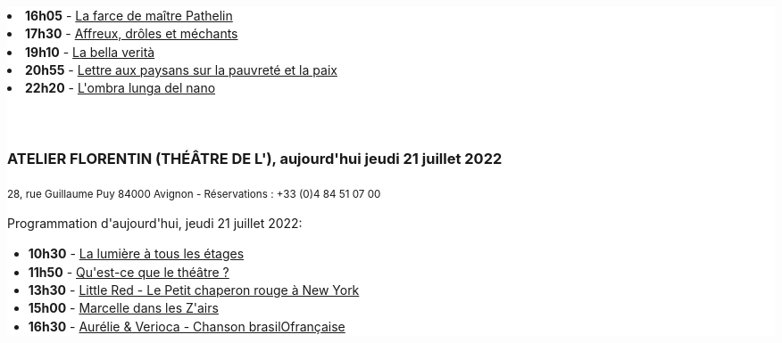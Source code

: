 <li><b>16h05</b> - <a rel='nofollow' href="https://www.festivaloffavignon.com/programme/2022/la-farce-de-maitre-pathelin-s30728/">La farce de maître Pathelin</a>
  
</li>
  
<li><b>17h30</b> - <a rel='nofollow' href="https://www.festivaloffavignon.com/programme/2022/affreux-droles-et-mechants-s30068/">Affreux, drôles et méchants</a>
  
</li>
  
<li><b>19h10</b> - <a rel='nofollow' href="https://www.festivaloffavignon.com/programme/2022/la-bella-verita-s30727/">La bella verità</a>
  
</li>
  
<li><b>20h55</b> - <a rel='nofollow' href="https://www.festivaloffavignon.com/programme/2022/lettre-aux-paysans-sur-la-pauvrete-et-la-paix-s31587/">Lettre aux paysans sur la pauvreté et la paix</a>
  
</li>
  
<li><b>22h20</b> - <a rel='nofollow' href="https://www.festivaloffavignon.com/programme/2022/l-ombra-lunga-del-nano-s30187/">L'ombra lunga del nano</a>
  
</li>
  
</ul>



<a name="/programme/2022/atelier-florentin-theatre-de-l-t4744/"></a><br/>
### ATELIER FLORENTIN (THÉÂTRE DE L'), aujourd'hui jeudi 21 juillet 2022
<p><small>28, rue Guillaume Puy 84000 Avignon - Réservations : +33 (0)4 84 51 07 00</small></p>
<p>Programmation d'aujourd'hui, jeudi 21 juillet 2022:</p>
<ul>
  
<li><b>10h30</b> - <a rel='nofollow' href="https://www.festivaloffavignon.com/programme/2022/la-lumiere-a-tous-les-etages-s31109/">La lumière à tous les étages</a>
  
</li>
  
<li><b>11h50</b> - <a rel='nofollow' href="https://www.festivaloffavignon.com/programme/2022/qu-est-ce-que-le-theatre-s30107/">Qu'est-ce que le théâtre ?</a>
  
</li>
  
<li><b>13h30</b> - <a rel='nofollow' href="https://www.festivaloffavignon.com/programme/2022/little-red-le-petit-chaperon-rouge-a-new-york-s31116/">Little Red - Le Petit chaperon rouge à New York</a>
  
</li>
  
<li><b>15h00</b> - <a rel='nofollow' href="https://www.festivaloffavignon.com/programme/2022/marcelle-dans-les-z-airs-s30647/">Marcelle dans les Z'airs</a>
  
</li>
  
<li><b>16h30</b> - <a rel='nofollow' href="https://www.festivaloffavignon.com/programme/2022/aurelie-verioca-chanson-brasilofrancaise-s29965/">Aurélie & Verioca - Chanson brasilOfrançaise</a>
  
</li>
  